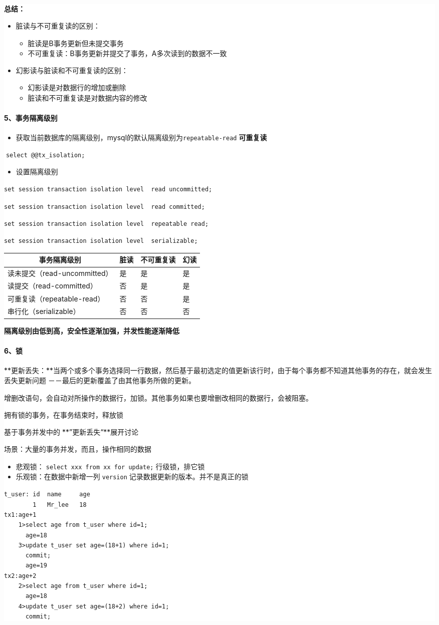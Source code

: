 

**总结：**  

- 脏读与不可重复读的区别：
  - 脏读是B事务更新但未提交事务
  - 不可重复读：B事务更新并提交了事务，A多次读到的数据不一致

- 幻影读与脏读和不可重复读的区别：
  - 幻影读是对数据行的增加或删除
  - 脏读和不可重复读是对数据内容的修改





#### 5、事务隔离级别

- 获取当前数据库的隔离级别，mysql的默认隔离级别为`repeatable-read`  **可重复读**

​     `select @@tx_isolation;`

- 设置隔离级别 

​      `set session transaction isolation level  read uncommitted;`

​      `set session transaction isolation level  read committed;`

​      `set session transaction isolation level  repeatable read;`

​      `set session transaction isolation level  serializable;`

| 事务隔离级别                 | 脏读 | 不可重复读 | 幻读 |
| ---------------------------- | ---- | ---------- | ---- |
| 读未提交（read-uncommitted） | 是   | 是         | 是   |
| 读提交（read-committed）     | 否   | 是         | 是   |
| 可重复读（repeatable-read）  | 否   | 否         | 是   |
| 串行化（serializable）       | 否   | 否         | 否   |

**隔离级别由低到高，安全性逐渐加强，并发性能逐渐降低**



#### 6、锁

**更新丢失：**当两个或多个事务选择同一行数据，然后基于最初选定的值更新该行时，由于每个事务都不知道其他事务的存在，就会发生丢失更新问题 －－最后的更新覆盖了由其他事务所做的更新。 



增删改语句，会自动对所操作的数据行，加锁。其他事务如果也要增删改相同的数据行，会被阻塞。

拥有锁的事务，在事务结束时，释放锁

基于事务并发中的 **”更新丢失“**展开讨论

场景：大量的事务并发，而且，操作相同的数据

- 悲观锁： `select xxx from xx for update;`   行级锁，排它锁
- 乐观锁：在数据中新增一列 `version`  记录数据更新的版本。并不是真正的锁

```mysql
t_user: id  name     age
	    1   Mr_lee   18
tx1:age+1
	1>select age from t_user where id=1;
      age=18
    3>update t_user set age=(18+1) where id=1;
	  commit;
	  age=19
tx2:age+2
	2>select age from t_user where id=1;
	  age=18
	4>update t_user set age=(18+2) where id=1;
      commit;
```